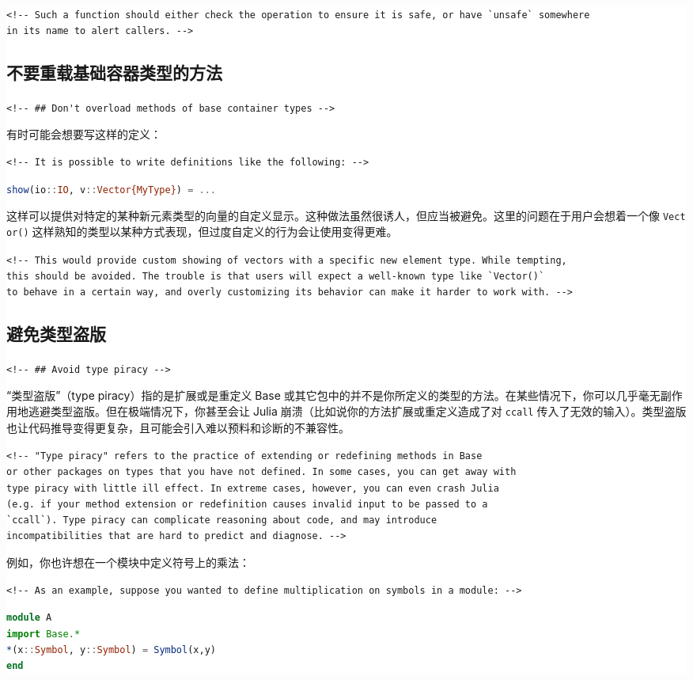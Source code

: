 ```@raw html
<!-- Such a function should either check the operation to ensure it is safe, or have `unsafe` somewhere
in its name to alert callers. -->
```

## 不要重载基础容器类型的方法

```@raw html
<!-- ## Don't overload methods of base container types -->
```

有时可能会想要写这样的定义：

```@raw html
<!-- It is possible to write definitions like the following: -->
```

```julia
show(io::IO, v::Vector{MyType}) = ...
```

这样可以提供对特定的某种新元素类型的向量的自定义显示。这种做法虽然很诱人，但应当被避免。这里的问题在于用户会想着一个像 `Vector()` 这样熟知的类型以某种方式表现，但过度自定义的行为会让使用变得更难。

```@raw html
<!-- This would provide custom showing of vectors with a specific new element type. While tempting,
this should be avoided. The trouble is that users will expect a well-known type like `Vector()`
to behave in a certain way, and overly customizing its behavior can make it harder to work with. -->
```

## 避免类型盗版

```@raw html
<!-- ## Avoid type piracy -->
```

“类型盗版”（type piracy）指的是扩展或是重定义 Base 或其它包中的并不是你所定义的类型的方法。在某些情况下，你可以几乎毫无副作用地逃避类型盗版。但在极端情况下，你甚至会让 Julia 崩溃（比如说你的方法扩展或重定义造成了对 `ccall` 传入了无效的输入）。类型盗版也让代码推导变得更复杂，且可能会引入难以预料和诊断的不兼容性。

```@raw html
<!-- "Type piracy" refers to the practice of extending or redefining methods in Base
or other packages on types that you have not defined. In some cases, you can get away with
type piracy with little ill effect. In extreme cases, however, you can even crash Julia
(e.g. if your method extension or redefinition causes invalid input to be passed to a
`ccall`). Type piracy can complicate reasoning about code, and may introduce
incompatibilities that are hard to predict and diagnose. -->
```

例如，你也许想在一个模块中定义符号上的乘法：

```@raw html
<!-- As an example, suppose you wanted to define multiplication on symbols in a module: -->
```

```julia
module A
import Base.*
*(x::Symbol, y::Symbol) = Symbol(x,y)
end
```
